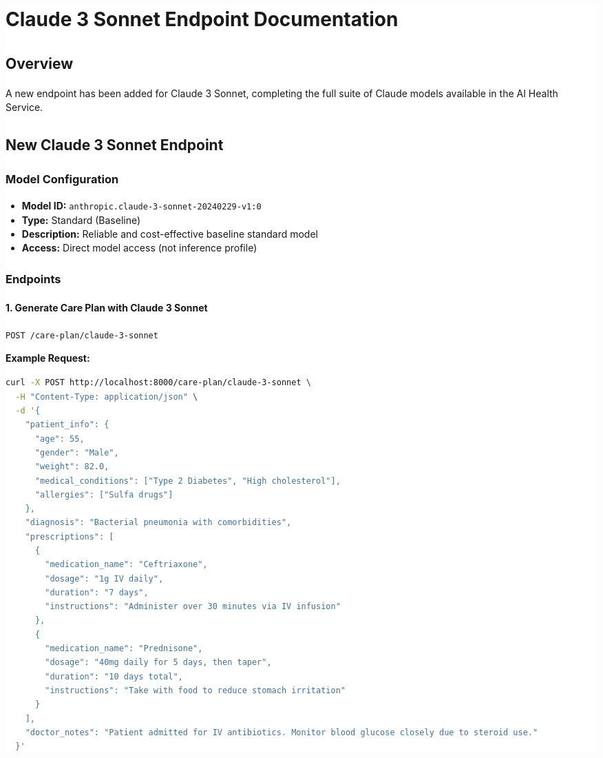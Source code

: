# Claude 3 Sonnet Endpoint Documentation

## Overview

A new endpoint has been added for Claude 3 Sonnet, completing the full suite of Claude models available in the AI Health Service.

## New Claude 3 Sonnet Endpoint

### Model Configuration
- **Model ID:** `anthropic.claude-3-sonnet-20240229-v1:0`
- **Type:** Standard (Baseline)
- **Description:** Reliable and cost-effective baseline standard model
- **Access:** Direct model access (not inference profile)

### Endpoints

#### 1. Generate Care Plan with Claude 3 Sonnet
```
POST /care-plan/claude-3-sonnet
```

**Example Request:**
```bash
curl -X POST http://localhost:8000/care-plan/claude-3-sonnet \
  -H "Content-Type: application/json" \
  -d '{
    "patient_info": {
      "age": 55,
      "gender": "Male",
      "weight": 82.0,
      "medical_conditions": ["Type 2 Diabetes", "High cholesterol"],
      "allergies": ["Sulfa drugs"]
    },
    "diagnosis": "Bacterial pneumonia with comorbidities",
    "prescriptions": [
      {
        "medication_name": "Ceftriaxone",
        "dosage": "1g IV daily",
        "duration": "7 days",
        "instructions": "Administer over 30 minutes via IV infusion"
      },
      {
        "medication_name": "Prednisone",
        "dosage": "40mg daily for 5 days, then taper",
        "duration": "10 days total",
        "instructions": "Take with food to reduce stomach irritation"
      }
    ],
    "doctor_notes": "Patient admitted for IV antibiotics. Monitor blood glucose closely due to steroid use."
  }'
```
